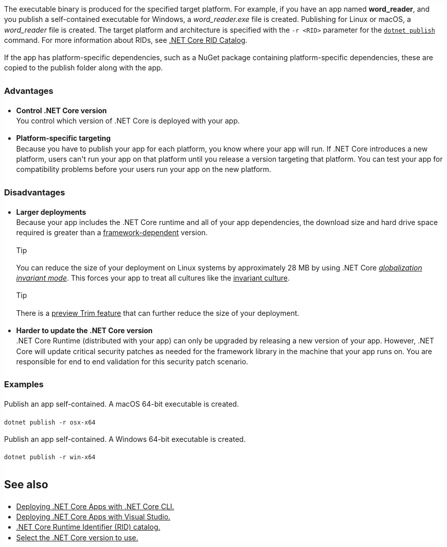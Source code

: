 The executable binary is produced for the specified target platform. For example, if you have an app named **word_reader**, and you publish a self-contained executable for Windows, a *word_reader.exe* file is created. Publishing for Linux or macOS, a *word_reader* file is created. The target platform and architecture is specified with the `-r <RID>` parameter for the [`dotnet publish`](../tools/dotnet-publish.md) command. For more information about RIDs, see [.NET Core RID Catalog](../rid-catalog.md).

If the app has platform-specific dependencies, such as a NuGet package containing platform-specific dependencies, these are copied to the publish folder along with the app.

### Advantages

- **Control .NET Core version**\
You control which version of .NET Core is deployed with your app.

- **Platform-specific targeting**\
Because you have to publish your app for each platform, you know where your app will run. If .NET Core introduces a new platform, users can't run your app on that platform until you release a version targeting that platform. You can test your app for compatibility problems before your users run your app on the new platform.

### Disadvantages

- **Larger deployments**\
Because your app includes the .NET Core runtime and all of your app dependencies, the download size and hard drive space required is greater than a [framework-dependent](#publish-framework-dependent) version.

  > [!TIP]
  > You can reduce the size of your deployment on Linux systems by approximately 28 MB by using .NET Core [*globalization invariant mode*](https://github.com/dotnet/runtime/blob/master/docs/design/features/globalization-invariant-mode.md). This forces your app to treat all cultures like the [invariant culture](xref:System.Globalization.CultureInfo.InvariantCulture?displayProperty=nameWithType).

  > [!TIP]
  > There is a [preview Trim feature](trim-self-contained.md) that can further reduce the size of your deployment.

- **Harder to update the .NET Core version**\
.NET Core Runtime (distributed with your app) can only be upgraded by releasing a new version of your app. However, .NET Core will update critical security patches as needed for the framework library in the  machine that your app runs on. You are responsible for end to end validation for this security patch scenario.

### Examples

Publish an app self-contained. A macOS 64-bit executable is created.

```dotnet
dotnet publish -r osx-x64
```

Publish an app self-contained. A Windows 64-bit executable is created.

```dotnet
dotnet publish -r win-x64
```

## See also

- [Deploying .NET Core Apps with .NET Core CLI.](deploy-with-cli.md)
- [Deploying .NET Core Apps with Visual Studio.](deploy-with-vs.md)
- [.NET Core Runtime Identifier (RID) catalog.](../rid-catalog.md)
- [Select the .NET Core version to use.](../versions/selection.md)
